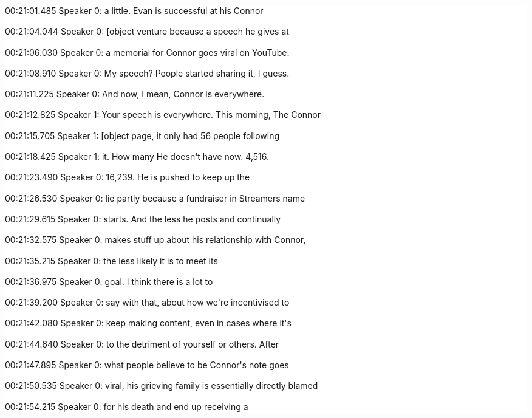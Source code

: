 00:21:01.485
Speaker 0: a little. Evan is successful at his Connor

00:21:04.044
Speaker 0: [object venture because a speech he gives at

00:21:06.030
Speaker 0: a memorial for Connor goes viral on YouTube.

00:21:08.910
Speaker 0: My speech? People started sharing it, I guess.

00:21:11.225
Speaker 0: And now, I mean, Connor is everywhere.

00:21:12.825
Speaker 1: Your speech is everywhere. This morning, The Connor

00:21:15.705
Speaker 1: [object page, it only had 56 people following

00:21:18.425
Speaker 1: it. How many He doesn't have now. 4,516.

00:21:23.490
Speaker 0: 16,239. He is pushed to keep up the

00:21:26.530
Speaker 0: lie partly because a fundraiser in Streamers name

00:21:29.615
Speaker 0: starts. And the less he posts and continually

00:21:32.575
Speaker 0: makes stuff up about his relationship with Connor,

00:21:35.215
Speaker 0: the less likely it is to meet its

00:21:36.975
Speaker 0: goal. I think there is a lot to

00:21:39.200
Speaker 0: say with that, about how we're incentivised to

00:21:42.080
Speaker 0: keep making content, even in cases where it's

00:21:44.640
Speaker 0: to the detriment of yourself or others. After

00:21:47.895
Speaker 0: what people believe to be Connor's note goes

00:21:50.535
Speaker 0: viral, his grieving family is essentially directly blamed

00:21:54.215
Speaker 0: for his death and end up receiving a
